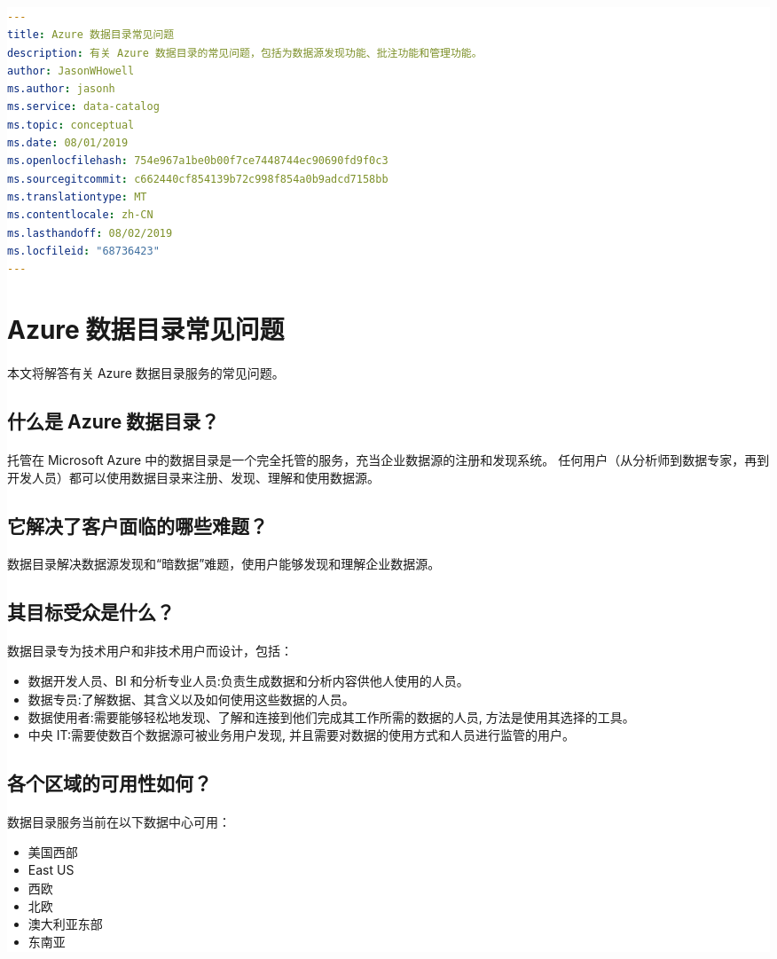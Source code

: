 ```yaml
---
title: Azure 数据目录常见问题
description: 有关 Azure 数据目录的常见问题，包括为数据源发现功能、批注功能和管理功能。
author: JasonWHowell
ms.author: jasonh
ms.service: data-catalog
ms.topic: conceptual
ms.date: 08/01/2019
ms.openlocfilehash: 754e967a1be0b00f7ce7448744ec90690fd9f0c3
ms.sourcegitcommit: c662440cf854139b72c998f854a0b9adcd7158bb
ms.translationtype: MT
ms.contentlocale: zh-CN
ms.lasthandoff: 08/02/2019
ms.locfileid: "68736423"
---
```

# <a name="azure-data-catalog-frequently-asked-questions"></a>Azure 数据目录常见问题
本文将解答有关 Azure 数据目录服务的常见问题。

## <a name="what-is-azure-data-catalog"></a>什么是 Azure 数据目录？
托管在 Microsoft Azure 中的数据目录是一个完全托管的服务，充当企业数据源的注册和发现系统。 任何用户（从分析师到数据专家，再到开发人员）都可以使用数据目录来注册、发现、理解和使用数据源。

## <a name="what-customer-challenges-does-it-solve"></a>它解决了客户面临的哪些难题？
数据目录解决数据源发现和“暗数据”难题，使用户能够发现和理解企业数据源。

## <a name="what-are-its-target-audiences"></a>其目标受众是什么？
数据目录专为技术用户和非技术用户而设计，包括：

* 数据开发人员、BI 和分析专业人员:负责生成数据和分析内容供他人使用的人员。
* 数据专员:了解数据、其含义以及如何使用这些数据的人员。
* 数据使用者:需要能够轻松地发现、了解和连接到他们完成其工作所需的数据的人员, 方法是使用其选择的工具。
* 中央 IT:需要使数百个数据源可被业务用户发现, 并且需要对数据的使用方式和人员进行监管的用户。

## <a name="what-is-its-availability-by-region"></a>各个区域的可用性如何？
数据目录服务当前在以下数据中心可用：

* 美国西部
* East US
* 西欧
* 北欧
* 澳大利亚东部
* 东南亚
